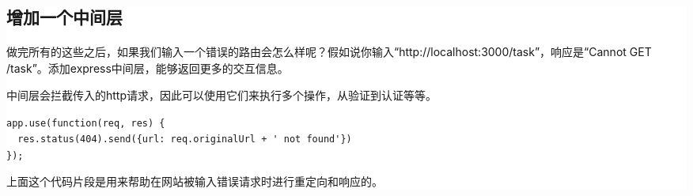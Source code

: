 ## 增加一个中间层
做完所有的这些之后，如果我们输入一个错误的路由会怎么样呢？假如说你输入“http://localhost:3000/task”，响应是“Cannot GET /task”。添加express中间层，能够返回更多的交互信息。

中间层会拦截传入的http请求，因此可以使用它们来执行多个操作，从验证到认证等等。
```
app.use(function(req, res) {
  res.status(404).send({url: req.originalUrl + ' not found'})
});
```
上面这个代码片段是用来帮助在网站被输入错误请求时进行重定向和响应的。

 






